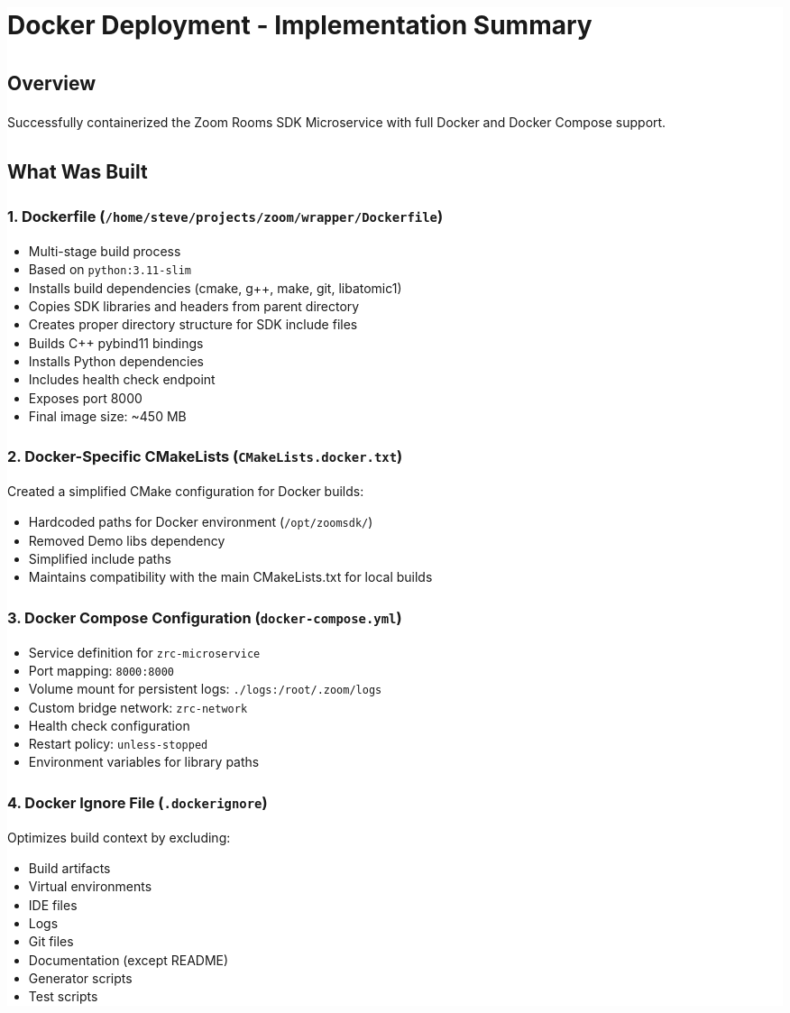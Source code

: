 # Docker Deployment - Implementation Summary

## Overview

Successfully containerized the Zoom Rooms SDK Microservice with full Docker and Docker Compose support.

## What Was Built

### 1. **Dockerfile** (`/home/steve/projects/zoom/wrapper/Dockerfile`)
- Multi-stage build process
- Based on `python:3.11-slim`
- Installs build dependencies (cmake, g++, make, git, libatomic1)
- Copies SDK libraries and headers from parent directory
- Creates proper directory structure for SDK include files
- Builds C++ pybind11 bindings
- Installs Python dependencies
- Includes health check endpoint
- Exposes port 8000
- Final image size: ~450 MB

### 2. **Docker-Specific CMakeLists** (`CMakeLists.docker.txt`)
Created a simplified CMake configuration for Docker builds:
- Hardcoded paths for Docker environment (`/opt/zoomsdk/`)
- Removed Demo libs dependency
- Simplified include paths
- Maintains compatibility with the main CMakeLists.txt for local builds

### 3. **Docker Compose Configuration** (`docker-compose.yml`)
- Service definition for `zrc-microservice`
- Port mapping: `8000:8000`
- Volume mount for persistent logs: `./logs:/root/.zoom/logs`
- Custom bridge network: `zrc-network`
- Health check configuration
- Restart policy: `unless-stopped`
- Environment variables for library paths

### 4. **Docker Ignore File** (`.dockerignore`)
Optimizes build context by excluding:
- Build artifacts
- Virtual environments
- IDE files
- Logs
- Git files
- Documentation (except README)
- Generator scripts
- Test scripts
